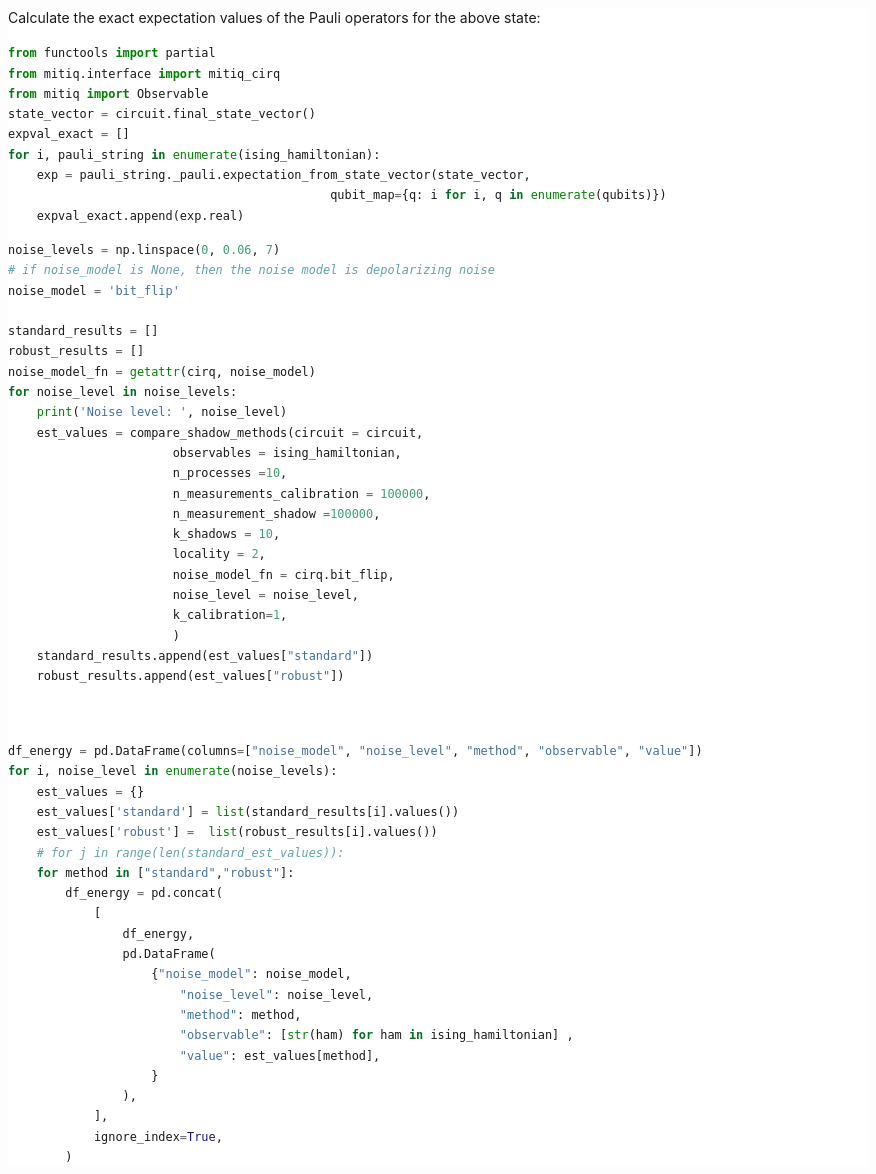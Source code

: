 Calculate the exact expectation values of the Pauli operators for the above state:


```python
from functools import partial
from mitiq.interface import mitiq_cirq
from mitiq import Observable
state_vector = circuit.final_state_vector()
expval_exact = []
for i, pauli_string in enumerate(ising_hamiltonian):
    exp = pauli_string._pauli.expectation_from_state_vector(state_vector,
                                             qubit_map={q: i for i, q in enumerate(qubits)})
    expval_exact.append(exp.real)
```


```python
noise_levels = np.linspace(0, 0.06, 7)
# if noise_model is None, then the noise model is depolarizing noise
noise_model = 'bit_flip'

standard_results = []
robust_results = []
noise_model_fn = getattr(cirq, noise_model)
for noise_level in noise_levels:
    print('Noise level: ', noise_level)
    est_values = compare_shadow_methods(circuit = circuit, 
                       observables = ising_hamiltonian, 
                       n_processes =10, 
                       n_measurements_calibration = 100000, 
                       n_measurement_shadow =100000, 
                       k_shadows = 10,
                       locality = 2, 
                       noise_model_fn = cirq.bit_flip,
                       noise_level = noise_level,
                       k_calibration=1,
                       )
    standard_results.append(est_values["standard"])
    robust_results.append(est_values["robust"])




```

```python
df_energy = pd.DataFrame(columns=["noise_model", "noise_level", "method", "observable", "value"])
for i, noise_level in enumerate(noise_levels):
    est_values = {}
    est_values['standard'] = list(standard_results[i].values())
    est_values['robust'] =  list(robust_results[i].values())
    # for j in range(len(standard_est_values)):
    for method in ["standard","robust"]:
        df_energy = pd.concat(
            [
                df_energy,
                pd.DataFrame(
                    {"noise_model": noise_model,
                        "noise_level": noise_level,
                        "method": method,
                        "observable": [str(ham) for ham in ising_hamiltonian] ,
                        "value": est_values[method],
                    }
                ),
            ],
            ignore_index=True,
        )
```